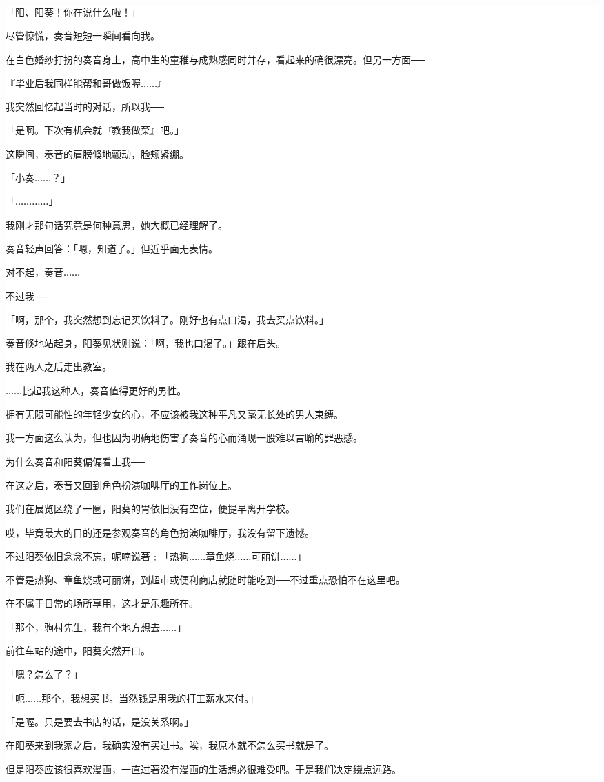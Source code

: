 「阳、阳葵！你在说什么啦！」

尽管惊慌，奏音短短一瞬间看向我。

在白色婚纱打扮的奏音身上，高中生的童稚与成熟感同时并存，看起来的确很漂亮。但另一方面──

『毕业后我同样能帮和哥做饭喔……』

我突然回忆起当时的对话，所以我──

「是啊。下次有机会就『教我做菜』吧。」

这瞬间，奏音的肩膀倏地颤动，脸颊紧绷。

「小奏……？」

「…………」

我刚才那句话究竟是何种意思，她大概已经理解了。

奏音轻声回答：「嗯，知道了。」但近乎面无表情。

对不起，奏音……

不过我──

「啊，那个，我突然想到忘记买饮料了。刚好也有点口渴，我去买点饮料。」

奏音倏地站起身，阳葵见状则说：「啊，我也口渴了。」跟在后头。

我在两人之后走出教室。

……比起我这种人，奏音值得更好的男性。

拥有无限可能性的年轻少女的心，不应该被我这种平凡又毫无长处的男人束缚。

我一方面这么认为，但也因为明确地伤害了奏音的心而涌现一股难以言喻的罪恶感。

为什么奏音和阳葵偏偏看上我──

在这之后，奏音又回到角色扮演咖啡厅的工作岗位上。

我们在展览区绕了一圈，阳葵的胃依旧没有空位，便提早离开学校。

哎，毕竟最大的目的还是参观奏音的角色扮演咖啡厅，我没有留下遗憾。

不过阳葵依旧念念不忘，呢喃说著﹕「热狗……章鱼烧……可丽饼……」

不管是热狗、章鱼烧或可丽饼，到超市或便利商店就随时能吃到──不过重点恐怕不在这里吧。

在不属于日常的场所享用，这才是乐趣所在。

「那个，驹村先生，我有个地方想去……」

前往车站的途中，阳葵突然开口。

「嗯？怎么了？」

「呃……那个，我想买书。当然钱是用我的打工薪水来付。」

「是喔。只是要去书店的话，是没关系啊。」

在阳葵来到我家之后，我确实没有买过书。唉，我原本就不怎么买书就是了。

但是阳葵应该很喜欢漫画，一直过著没有漫画的生活想必很难受吧。于是我们决定绕点远路。
